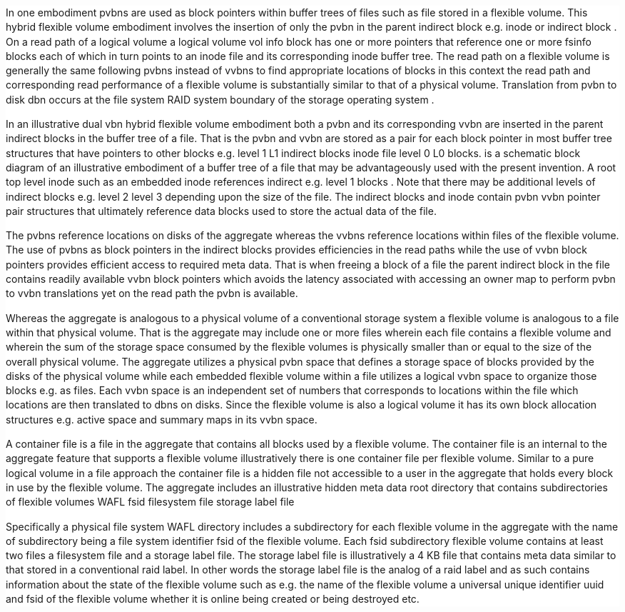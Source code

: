 In one embodiment pvbns are used as block pointers within buffer trees of files such as file stored in a flexible volume. This hybrid flexible volume embodiment involves the insertion of only the pvbn in the parent indirect block e.g. inode or indirect block . On a read path of a logical volume a logical volume vol info block has one or more pointers that reference one or more fsinfo blocks each of which in turn points to an inode file and its corresponding inode buffer tree. The read path on a flexible volume is generally the same following pvbns instead of vvbns to find appropriate locations of blocks in this context the read path and corresponding read performance of a flexible volume is substantially similar to that of a physical volume. Translation from pvbn to disk dbn occurs at the file system RAID system boundary of the storage operating system .

In an illustrative dual vbn hybrid flexible volume embodiment both a pvbn and its corresponding vvbn are inserted in the parent indirect blocks in the buffer tree of a file. That is the pvbn and vvbn are stored as a pair for each block pointer in most buffer tree structures that have pointers to other blocks e.g. level 1 L1 indirect blocks inode file level 0 L0 blocks. is a schematic block diagram of an illustrative embodiment of a buffer tree of a file that may be advantageously used with the present invention. A root top level inode such as an embedded inode references indirect e.g. level 1 blocks . Note that there may be additional levels of indirect blocks e.g. level 2 level 3 depending upon the size of the file. The indirect blocks and inode contain pvbn vvbn pointer pair structures that ultimately reference data blocks used to store the actual data of the file.

The pvbns reference locations on disks of the aggregate whereas the vvbns reference locations within files of the flexible volume. The use of pvbns as block pointers in the indirect blocks provides efficiencies in the read paths while the use of vvbn block pointers provides efficient access to required meta data. That is when freeing a block of a file the parent indirect block in the file contains readily available vvbn block pointers which avoids the latency associated with accessing an owner map to perform pvbn to vvbn translations yet on the read path the pvbn is available.

Whereas the aggregate is analogous to a physical volume of a conventional storage system a flexible volume is analogous to a file within that physical volume. That is the aggregate may include one or more files wherein each file contains a flexible volume and wherein the sum of the storage space consumed by the flexible volumes is physically smaller than or equal to the size of the overall physical volume. The aggregate utilizes a physical pvbn space that defines a storage space of blocks provided by the disks of the physical volume while each embedded flexible volume within a file utilizes a logical vvbn space to organize those blocks e.g. as files. Each vvbn space is an independent set of numbers that corresponds to locations within the file which locations are then translated to dbns on disks. Since the flexible volume is also a logical volume it has its own block allocation structures e.g. active space and summary maps in its vvbn space.

A container file is a file in the aggregate that contains all blocks used by a flexible volume. The container file is an internal to the aggregate feature that supports a flexible volume illustratively there is one container file per flexible volume. Similar to a pure logical volume in a file approach the container file is a hidden file not accessible to a user in the aggregate that holds every block in use by the flexible volume. The aggregate includes an illustrative hidden meta data root directory that contains subdirectories of flexible volumes WAFL fsid filesystem file storage label file

Specifically a physical file system WAFL directory includes a subdirectory for each flexible volume in the aggregate with the name of subdirectory being a file system identifier fsid of the flexible volume. Each fsid subdirectory flexible volume contains at least two files a filesystem file and a storage label file. The storage label file is illustratively a 4 KB file that contains meta data similar to that stored in a conventional raid label. In other words the storage label file is the analog of a raid label and as such contains information about the state of the flexible volume such as e.g. the name of the flexible volume a universal unique identifier uuid and fsid of the flexible volume whether it is online being created or being destroyed etc.
